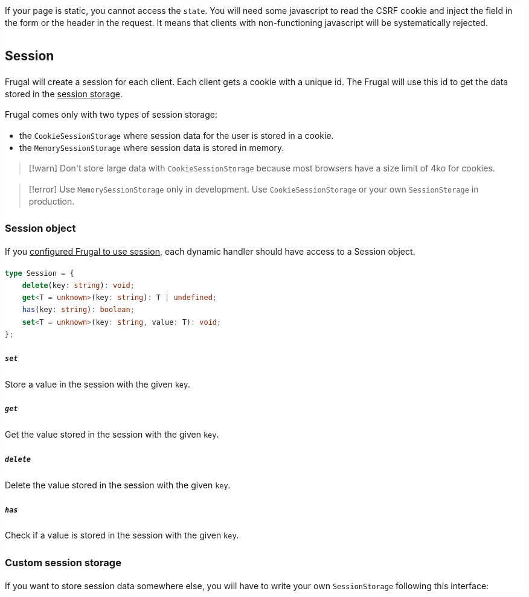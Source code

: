 If your page is static, you cannot access the `state`. You will need some javascript to read the CSRF cookie and inject the field in the form or the header in the request. It means that clients with non-functioning javascript will be systematically rejected.

## Session

Frugal will create a session for each client. Each client gets a cookie with a unique id. The Frugal will use this id to get the data stored in the [session storage](/doc@{{version}}/reference/configuration#heading-session).

Frugal comes only with two types of session storage:

- the `CookieSessionStorage` where session data for the user is stored in a cookie.
- the `MemorySessionStorage` where session data is stored in memory.

> [!warn]
> Don't store large data with `CookieSessionStorage` because most browsers have a size limit of 4ko for cookies.

> [!error]
> Use `MemorySessionStorage` only in development. Use `CookieSessionStorage` or your own `SessionStorage` in production.

### Session object

If you [configured Frugal to use session](/doc@{{version}}/reference/configuration#heading-session), each dynamic handler should have access to a Session object.

```ts
type Session = {
    delete(key: string): void;
    get<T = unknown>(key: string): T | undefined;
    has(key: string): boolean;
    set<T = unknown>(key: string, value: T): void;
};
```

##### `set`

Store a value in the session with the given `key`.

##### `get`

Get the value stored in the session with the given `key`.

##### `delete`

Delete the value stored in the session with the given `key`.

##### `has`

Check if a value is stored in the session with the given `key`.

### Custom session storage

If you want to store session data somewhere else, you will have to write your own `SessionStorage` following this interface:
